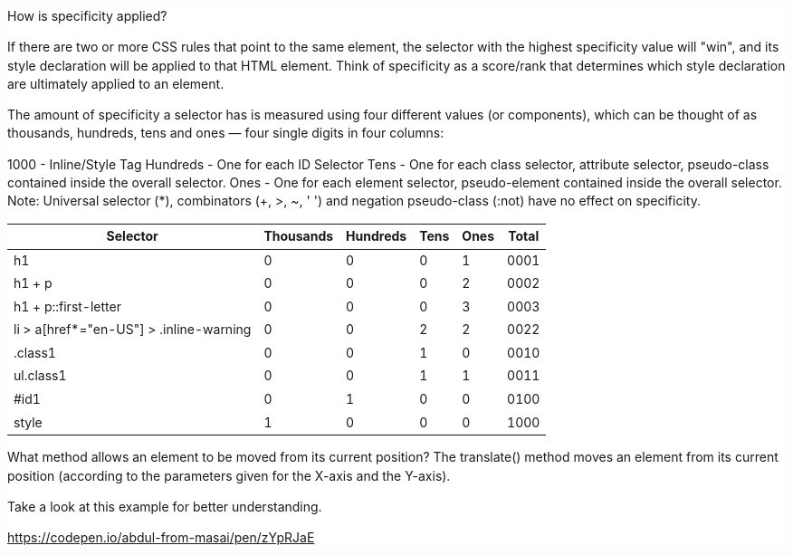 




How is specificity applied?

If there are two or more CSS rules that point to the same element, the selector with the highest specificity 
value will "win", and its style declaration will be applied to that HTML element.
Think of specificity as a score/rank that determines which style declaration are ultimately applied to an 
element.

The amount of specificity a selector has is measured using four different values (or components), 
which can
 be thought of as thousands, hundreds, tens and ones — four single digits in four columns:

1000 - Inline/Style Tag
Hundreds - One for each ID Selector
Tens - One for each class selector, attribute selector, pseudo-class contained inside the overall selector.
Ones - One for each element selector, pseudo-element contained inside the overall selector.
Note: Universal selector (*), combinators (+, >, ~, ' ') and negation pseudo-class (:not) have no effect on 
specificity.

| Selector                                | Thousands | Hundreds | Tens | Ones | Total |
| --------------------------------------- | --------- | -------- | ---- | ---- | ----- |
| h1                                      | 0         | 0        | 0    | 1    | 0001  |
| h1 + p                                  | 0         | 0        | 0    | 2    | 0002  |
| h1 + p::first-letter                    | 0         | 0        | 0    | 3    | 0003  |
| li > a[href*="en-US"] > .inline-warning | 0         | 0        | 2    | 2    | 0022  |
| .class1                                 | 0         | 0        | 1    | 0    | 0010  |
| ul.class1                               | 0         | 0        | 1    | 1    | 0011  |
| #id1                                    | 0         | 1        | 0    | 0    | 0100  |
| style                                   | 1         | 0        | 0    | 0    | 1000  |








What method allows an element to be moved from its current position?
The translate() method moves an element from its current position (according to the parameters given for 
  the X-axis and the Y-axis).

Take a look at this example for better understanding.

https://codepen.io/abdul-from-masai/pen/zYpRJaE

